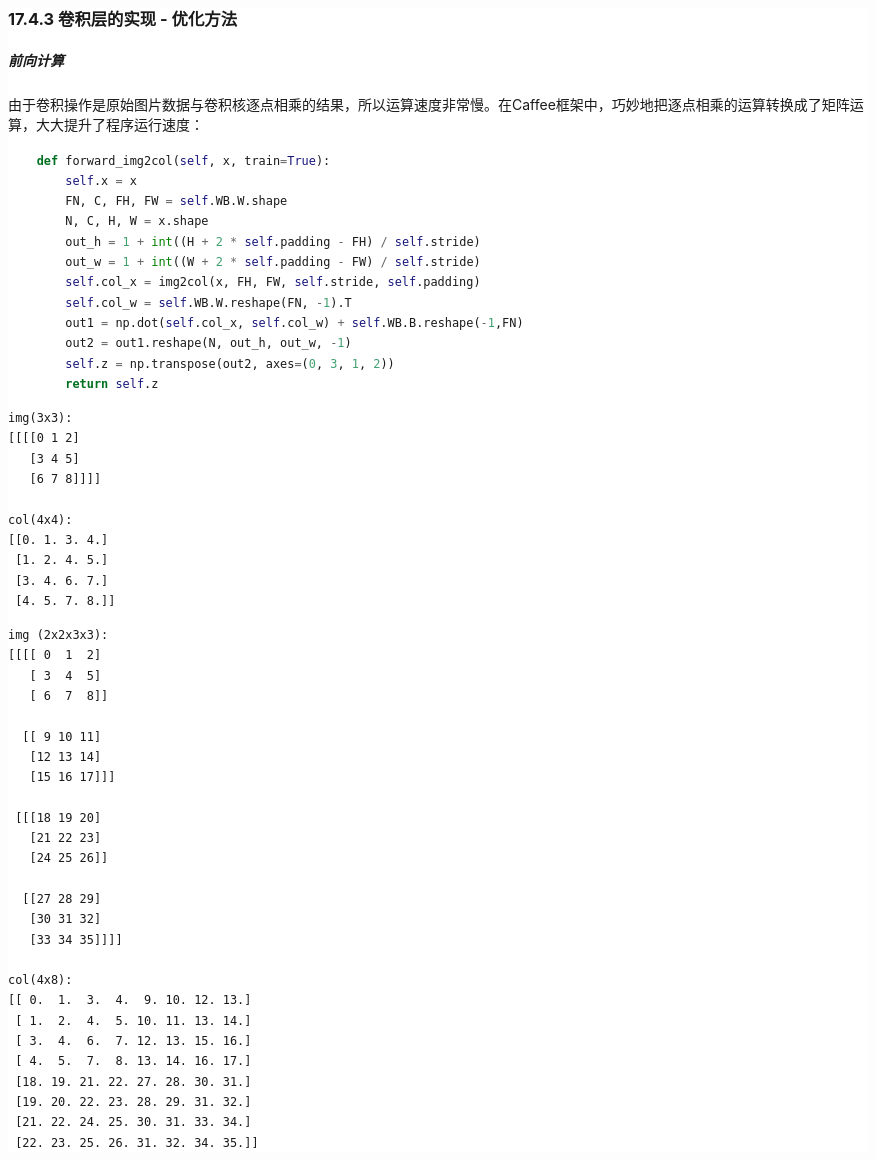 ### 17.4.3 卷积层的实现 - 优化方法

##### 前向计算

由于卷积操作是原始图片数据与卷积核逐点相乘的结果，所以运算速度非常慢。在Caffee框架中，巧妙地把逐点相乘的运算转换成了矩阵运算，大大提升了程序运行速度：

```Python
    def forward_img2col(self, x, train=True):
        self.x = x
        FN, C, FH, FW = self.WB.W.shape
        N, C, H, W = x.shape
        out_h = 1 + int((H + 2 * self.padding - FH) / self.stride)
        out_w = 1 + int((W + 2 * self.padding - FW) / self.stride)
        self.col_x = img2col(x, FH, FW, self.stride, self.padding)
        self.col_w = self.WB.W.reshape(FN, -1).T
        out1 = np.dot(self.col_x, self.col_w) + self.WB.B.reshape(-1,FN)
        out2 = out1.reshape(N, out_h, out_w, -1)
        self.z = np.transpose(out2, axes=(0, 3, 1, 2))
        return self.z
```



```
img(3x3):
[[[[0 1 2]
   [3 4 5]
   [6 7 8]]]]

col(4x4):
[[0. 1. 3. 4.]
 [1. 2. 4. 5.]
 [3. 4. 6. 7.]
 [4. 5. 7. 8.]]
```
```
img (2x2x3x3):
[[[[ 0  1  2]
   [ 3  4  5]
   [ 6  7  8]]

  [[ 9 10 11]
   [12 13 14]
   [15 16 17]]]

 [[[18 19 20]
   [21 22 23]
   [24 25 26]]

  [[27 28 29]
   [30 31 32]
   [33 34 35]]]]

col(4x8):
[[ 0.  1.  3.  4.  9. 10. 12. 13.]
 [ 1.  2.  4.  5. 10. 11. 13. 14.]
 [ 3.  4.  6.  7. 12. 13. 15. 16.]
 [ 4.  5.  7.  8. 13. 14. 16. 17.]
 [18. 19. 21. 22. 27. 28. 30. 31.]
 [19. 20. 22. 23. 28. 29. 31. 32.]
 [21. 22. 24. 25. 30. 31. 33. 34.]
 [22. 23. 25. 26. 31. 32. 34. 35.]]
```
